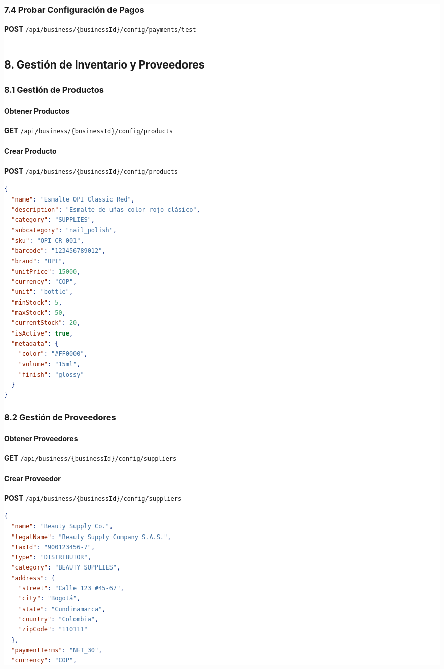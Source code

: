 ### 7.4 Probar Configuración de Pagos

**POST** `/api/business/{businessId}/config/payments/test`

---

## 8. Gestión de Inventario y Proveedores

### 8.1 Gestión de Productos

#### Obtener Productos
**GET** `/api/business/{businessId}/config/products`

#### Crear Producto
**POST** `/api/business/{businessId}/config/products`

```json
{
  "name": "Esmalte OPI Classic Red",
  "description": "Esmalte de uñas color rojo clásico",
  "category": "SUPPLIES",
  "subcategory": "nail_polish",
  "sku": "OPI-CR-001",
  "barcode": "123456789012",
  "brand": "OPI",
  "unitPrice": 15000,
  "currency": "COP",
  "unit": "bottle",
  "minStock": 5,
  "maxStock": 50,
  "currentStock": 20,
  "isActive": true,
  "metadata": {
    "color": "#FF0000",
    "volume": "15ml",
    "finish": "glossy"
  }
}
```

### 8.2 Gestión de Proveedores

#### Obtener Proveedores
**GET** `/api/business/{businessId}/config/suppliers`

#### Crear Proveedor
**POST** `/api/business/{businessId}/config/suppliers`

```json
{
  "name": "Beauty Supply Co.",
  "legalName": "Beauty Supply Company S.A.S.",
  "taxId": "900123456-7",
  "type": "DISTRIBUTOR",
  "category": "BEAUTY_SUPPLIES",
  "address": {
    "street": "Calle 123 #45-67",
    "city": "Bogotá",
    "state": "Cundinamarca",
    "country": "Colombia",
    "zipCode": "110111"
  },
  "paymentTerms": "NET_30",
  "currency": "COP",
```